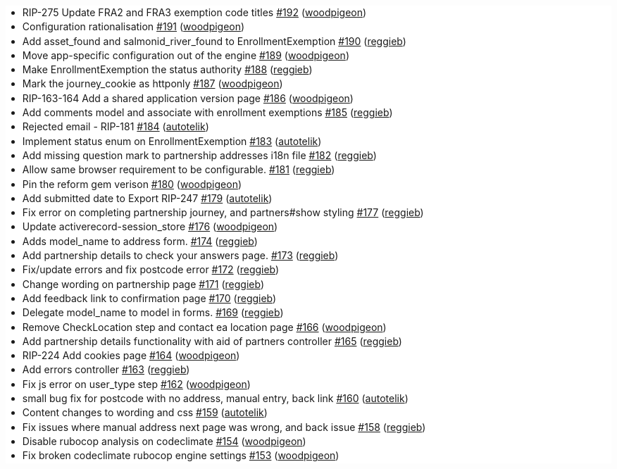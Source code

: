 - RIP-275 Update FRA2 and FRA3 exemption code titles [\#192](https://github.com/DEFRA/flood-risk-engine/pull/192) ([woodpigeon](https://github.com/woodpigeon))
- Configuration rationalisation [\#191](https://github.com/DEFRA/flood-risk-engine/pull/191) ([woodpigeon](https://github.com/woodpigeon))
- Add asset\_found and salmonid\_river\_found to EnrollmentExemption [\#190](https://github.com/DEFRA/flood-risk-engine/pull/190) ([reggieb](https://github.com/reggieb))
- Move app-specific configuration out of the engine [\#189](https://github.com/DEFRA/flood-risk-engine/pull/189) ([woodpigeon](https://github.com/woodpigeon))
- Make EnrollmentExemption the status authority [\#188](https://github.com/DEFRA/flood-risk-engine/pull/188) ([reggieb](https://github.com/reggieb))
- Mark the journey\_cookie as httponly [\#187](https://github.com/DEFRA/flood-risk-engine/pull/187) ([woodpigeon](https://github.com/woodpigeon))
- RIP-163-164 Add a shared application version page [\#186](https://github.com/DEFRA/flood-risk-engine/pull/186) ([woodpigeon](https://github.com/woodpigeon))
- Add comments model and associate with enrollment exemptions [\#185](https://github.com/DEFRA/flood-risk-engine/pull/185) ([reggieb](https://github.com/reggieb))
- Rejected email - RIP-181  [\#184](https://github.com/DEFRA/flood-risk-engine/pull/184) ([autotelik](https://github.com/autotelik))
- Implement status enum on EnrollmentExemption [\#183](https://github.com/DEFRA/flood-risk-engine/pull/183) ([autotelik](https://github.com/autotelik))
- Add missing question mark to partnership addresses i18n file [\#182](https://github.com/DEFRA/flood-risk-engine/pull/182) ([reggieb](https://github.com/reggieb))
- Allow same browser requirement to be configurable. [\#181](https://github.com/DEFRA/flood-risk-engine/pull/181) ([reggieb](https://github.com/reggieb))
- Pin the reform gem verison [\#180](https://github.com/DEFRA/flood-risk-engine/pull/180) ([woodpigeon](https://github.com/woodpigeon))
- Add  submitted date to Export RIP-247 [\#179](https://github.com/DEFRA/flood-risk-engine/pull/179) ([autotelik](https://github.com/autotelik))
- Fix error on completing partnership journey, and partners\#show styling [\#177](https://github.com/DEFRA/flood-risk-engine/pull/177) ([reggieb](https://github.com/reggieb))
- Update activerecord-session\_store [\#176](https://github.com/DEFRA/flood-risk-engine/pull/176) ([woodpigeon](https://github.com/woodpigeon))
- Adds model\_name to address form. [\#174](https://github.com/DEFRA/flood-risk-engine/pull/174) ([reggieb](https://github.com/reggieb))
- Add partnership details to check your answers page. [\#173](https://github.com/DEFRA/flood-risk-engine/pull/173) ([reggieb](https://github.com/reggieb))
- Fix/update errors and fix postcode error [\#172](https://github.com/DEFRA/flood-risk-engine/pull/172) ([reggieb](https://github.com/reggieb))
- Change wording on partnership page [\#171](https://github.com/DEFRA/flood-risk-engine/pull/171) ([reggieb](https://github.com/reggieb))
- Add feedback link to confirmation page [\#170](https://github.com/DEFRA/flood-risk-engine/pull/170) ([reggieb](https://github.com/reggieb))
- Delegate model\_name to model in forms. [\#169](https://github.com/DEFRA/flood-risk-engine/pull/169) ([reggieb](https://github.com/reggieb))
- Remove CheckLocation step and contact ea location page [\#166](https://github.com/DEFRA/flood-risk-engine/pull/166) ([woodpigeon](https://github.com/woodpigeon))
- Add partnership details functionality with aid of partners controller [\#165](https://github.com/DEFRA/flood-risk-engine/pull/165) ([reggieb](https://github.com/reggieb))
- RIP-224 Add cookies page [\#164](https://github.com/DEFRA/flood-risk-engine/pull/164) ([woodpigeon](https://github.com/woodpigeon))
- Add errors controller [\#163](https://github.com/DEFRA/flood-risk-engine/pull/163) ([reggieb](https://github.com/reggieb))
- Fix js error on user\_type step [\#162](https://github.com/DEFRA/flood-risk-engine/pull/162) ([woodpigeon](https://github.com/woodpigeon))
- small bug fix for postcode with no address, manual entry, back link [\#160](https://github.com/DEFRA/flood-risk-engine/pull/160) ([autotelik](https://github.com/autotelik))
- Content changes to wording and css [\#159](https://github.com/DEFRA/flood-risk-engine/pull/159) ([autotelik](https://github.com/autotelik))
- Fix issues where manual address next page was wrong, and back issue [\#158](https://github.com/DEFRA/flood-risk-engine/pull/158) ([reggieb](https://github.com/reggieb))
- Disable rubocop analysis on codeclimate [\#154](https://github.com/DEFRA/flood-risk-engine/pull/154) ([woodpigeon](https://github.com/woodpigeon))
- Fix broken codeclimate rubocop engine settings [\#153](https://github.com/DEFRA/flood-risk-engine/pull/153) ([woodpigeon](https://github.com/woodpigeon))